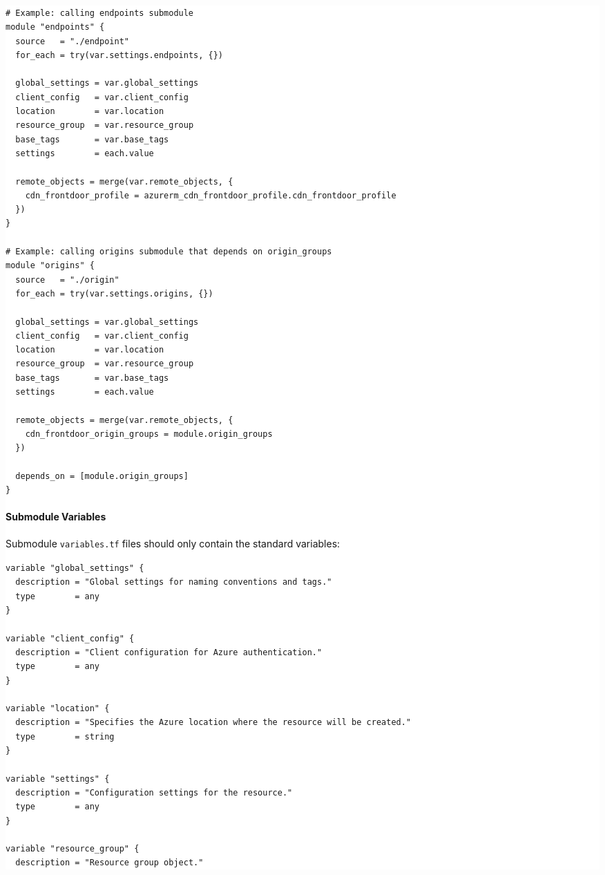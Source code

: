 ```hcl
# Example: calling endpoints submodule
module "endpoints" {
  source   = "./endpoint"
  for_each = try(var.settings.endpoints, {})

  global_settings = var.global_settings
  client_config   = var.client_config
  location        = var.location
  resource_group  = var.resource_group
  base_tags       = var.base_tags
  settings        = each.value

  remote_objects = merge(var.remote_objects, {
    cdn_frontdoor_profile = azurerm_cdn_frontdoor_profile.cdn_frontdoor_profile
  })
}

# Example: calling origins submodule that depends on origin_groups
module "origins" {
  source   = "./origin"
  for_each = try(var.settings.origins, {})

  global_settings = var.global_settings
  client_config   = var.client_config
  location        = var.location
  resource_group  = var.resource_group
  base_tags       = var.base_tags
  settings        = each.value

  remote_objects = merge(var.remote_objects, {
    cdn_frontdoor_origin_groups = module.origin_groups
  })

  depends_on = [module.origin_groups]
}
```

#### Submodule Variables

Submodule `variables.tf` files should only contain the standard variables:

```hcl
variable "global_settings" {
  description = "Global settings for naming conventions and tags."
  type        = any
}

variable "client_config" {
  description = "Client configuration for Azure authentication."
  type        = any
}

variable "location" {
  description = "Specifies the Azure location where the resource will be created."
  type        = string
}

variable "settings" {
  description = "Configuration settings for the resource."
  type        = any
}

variable "resource_group" {
  description = "Resource group object."
```